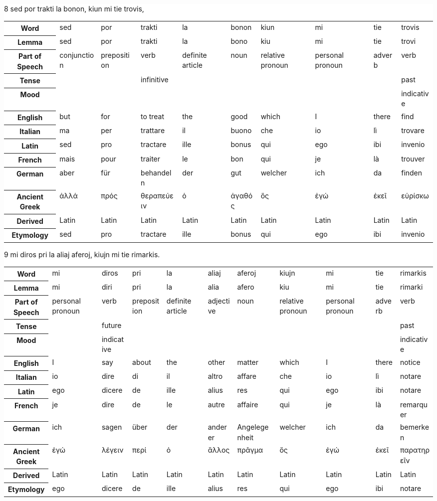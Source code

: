 8 sed por trakti la bonon, kiun mi tie trovis,

<table>
<tr><th>Word</th><td>sed</td><td>por</td><td>trakti</td><td>la</td><td>bonon</td><td>kiun</td><td>mi</td><td>tie</td><td>trovis</td></tr>
<tr><th>Lemma</th><td>sed</td><td>por</td><td>trakti</td><td>la</td><td>bono</td><td>kiu</td><td>mi</td><td>tie</td><td>trovi</td></tr>
<tr><th>Part of Speech</th><td>conjunction</td><td>preposition</td><td>verb</td><td>definite article</td><td>noun</td><td>relative pronoun</td><td>personal pronoun</td><td>adverb</td><td>verb</td></tr>
<tr><th>Tense</th><td></td><td></td><td>infinitive</td><td></td><td></td><td></td><td></td><td></td><td>past</td></tr>
<tr><th>Mood</th><td></td><td></td><td></td><td></td><td></td><td></td><td></td><td></td><td>indicative</td></tr>
<tr><th>English</th><td>but</td><td>for</td><td>to treat</td><td>the</td><td>good</td><td>which</td><td>I</td><td>there</td><td>find</td></tr>
<tr><th>Italian</th><td>ma</td><td>per</td><td>trattare</td><td>il</td><td>buono</td><td>che</td><td>io</td><td>lì</td><td>trovare</td></tr>
<tr><th>Latin</th><td>sed</td><td>pro</td><td>tractare</td><td>ille</td><td>bonus</td><td>qui</td><td>ego</td><td>ibi</td><td>invenio</td></tr>
<tr><th>French</th><td>mais</td><td>pour</td><td>traiter</td><td>le</td><td>bon</td><td>qui</td><td>je</td><td>là</td><td>trouver</td></tr>
<tr><th>German</th><td>aber</td><td>für</td><td>behandeln</td><td>der</td><td>gut</td><td>welcher</td><td>ich</td><td>da</td><td>finden</td></tr>
<tr><th>Ancient Greek</th><td>ἀλλά</td><td>πρός</td><td>θεραπεύειν</td><td>ὁ</td><td>ἀγαθός</td><td>ὅς</td><td>ἐγώ</td><td>ἐκεῖ</td><td>εὑρίσκω</td></tr>
<tr><th>Derived</th><td>Latin</td><td>Latin</td><td>Latin</td><td>Latin</td><td>Latin</td><td>Latin</td><td>Latin</td><td>Latin</td><td>Latin</td></tr>
<tr><th>Etymology</th><td>sed</td><td>pro</td><td>tractare</td><td>ille</td><td>bonus</td><td>qui</td><td>ego</td><td>ibi</td><td>invenio</td></tr>
</table>

9 mi diros pri la aliaj aferoj, kiujn mi tie rimarkis.

<table>
<tr><th>Word</th><td>mi</td><td>diros</td><td>pri</td><td>la</td><td>aliaj</td><td>aferoj</td><td>kiujn</td><td>mi</td><td>tie</td><td>rimarkis</td></tr>
<tr><th>Lemma</th><td>mi</td><td>diri</td><td>pri</td><td>la</td><td>alia</td><td>afero</td><td>kiu</td><td>mi</td><td>tie</td><td>rimarki</td></tr>
<tr><th>Part of Speech</th><td>personal pronoun</td><td>verb</td><td>preposition</td><td>definite article</td><td>adjective</td><td>noun</td><td>relative pronoun</td><td>personal pronoun</td><td>adverb</td><td>verb</td></tr>
<tr><th>Tense</th><td></td><td>future</td><td></td><td></td><td></td><td></td><td></td><td></td><td></td><td>past</td></tr>
<tr><th>Mood</th><td></td><td>indicative</td><td></td><td></td><td></td><td></td><td></td><td></td><td></td><td>indicative</td></tr>
<tr><th>English</th><td>I</td><td>say</td><td>about</td><td>the</td><td>other</td><td>matter</td><td>which</td><td>I</td><td>there</td><td>notice</td></tr>
<tr><th>Italian</th><td>io</td><td>dire</td><td>di</td><td>il</td><td>altro</td><td>affare</td><td>che</td><td>io</td><td>lì</td><td>notare</td></tr>
<tr><th>Latin</th><td>ego</td><td>dicere</td><td>de</td><td>ille</td><td>alius</td><td>res</td><td>qui</td><td>ego</td><td>ibi</td><td>notare</td></tr>
<tr><th>French</th><td>je</td><td>dire</td><td>de</td><td>le</td><td>autre</td><td>affaire</td><td>qui</td><td>je</td><td>là</td><td>remarquer</td></tr>
<tr><th>German</th><td>ich</td><td>sagen</td><td>über</td><td>der</td><td>anderer</td><td>Angelegenheit</td><td>welcher</td><td>ich</td><td>da</td><td>bemerken</td></tr>
<tr><th>Ancient Greek</th><td>ἐγώ</td><td>λέγειν</td><td>περί</td><td>ὁ</td><td>ἄλλος</td><td>πρᾶγμα</td><td>ὅς</td><td>ἐγώ</td><td>ἐκεῖ</td><td>παρατηρεῖν</td></tr>
<tr><th>Derived</th><td>Latin</td><td>Latin</td><td>Latin</td><td>Latin</td><td>Latin</td><td>Latin</td><td>Latin</td><td>Latin</td><td>Latin</td><td>Latin</td></tr>
<tr><th>Etymology</th><td>ego</td><td>dicere</td><td>de</td><td>ille</td><td>alius</td><td>res</td><td>qui</td><td>ego</td><td>ibi</td><td>notare</td></tr>
</table>
